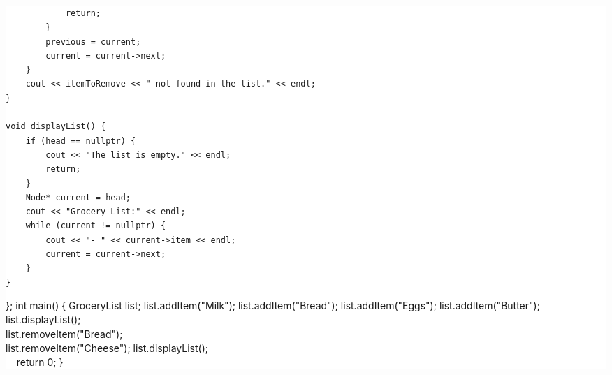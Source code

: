                 return;
            }
            previous = current;
            current = current->next;
        }
        cout << itemToRemove << " not found in the list." << endl;
    }

    void displayList() {
        if (head == nullptr) {
            cout << "The list is empty." << endl;
            return;
        }  
        Node* current = head;
        cout << "Grocery List:" << endl;
        while (current != nullptr) {
            cout << "- " << current->item << endl;
            current = current->next;
        }
    }
};
int main() {
    GroceryList list;
    list.addItem("Milk");
    list.addItem("Bread");
    list.addItem("Eggs");
    list.addItem("Butter");
    list.displayList();  
    list.removeItem("Bread");  
    list.removeItem("Cheese"); 
    list.displayList();  
    return 0;
}
